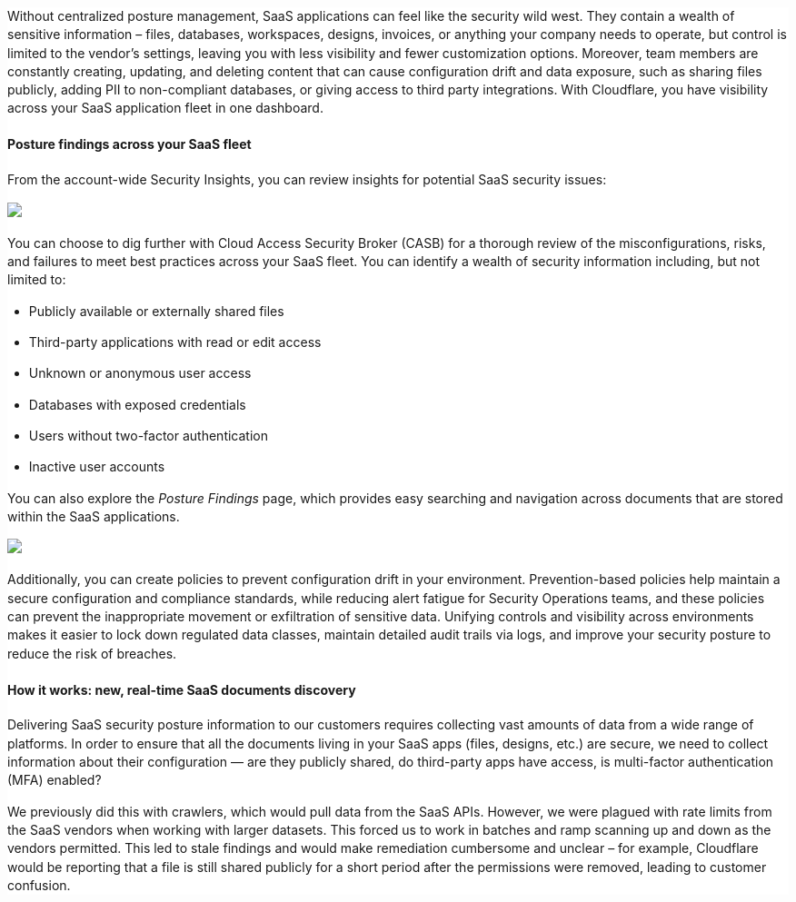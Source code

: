 Without centralized posture management, SaaS applications can feel like the security wild west. They contain a wealth of sensitive information – files, databases, workspaces, designs, invoices, or anything your company needs to operate, but control is limited to the vendor’s settings, leaving you with less visibility and fewer customization options. Moreover, team members are constantly creating, updating, and deleting content that can cause configuration drift and data exposure, such as sharing files publicly, adding PII to non-compliant databases, or giving access to third party integrations. With Cloudflare, you have visibility across your SaaS application fleet in one dashboard.

#### Posture findings across your SaaS fleet

From the account-wide Security Insights, you can review insights for potential SaaS security issues:

![](https://cf-assets.www.cloudflare.com/zkvhlag99gkb/7JRKfYveWKayrMxdLxLvDB/1c3383209462917214ad9dc6584e98fe/2.png)

You can choose to dig further with Cloud Access Security Broker (CASB) for a thorough review of the misconfigurations, risks, and failures to meet best practices across your SaaS fleet. You can identify a wealth of security information including, but not limited to:

- Publicly available or externally shared files
    
- Third-party applications with read or edit access
    
- Unknown or anonymous user access
    
- Databases with exposed credentials
    
- Users without two-factor authentication
    
- Inactive user accounts
    

You can also explore the _Posture Findings_ page, which provides easy searching and navigation across documents that are stored within the SaaS applications.

![](https://cf-assets.www.cloudflare.com/zkvhlag99gkb/6skScbapgiG31w5qRoTCjG/ba3b069de8cce0c0bfcb9f011a2df954/3.png)

Additionally, you can create policies to prevent configuration drift in your environment. Prevention-based policies help maintain a secure configuration and compliance standards, while reducing alert fatigue for Security Operations teams, and these policies can prevent the inappropriate movement or exfiltration of sensitive data. Unifying controls and visibility across environments makes it easier to lock down regulated data classes, maintain detailed audit trails via logs, and improve your security posture to reduce the risk of breaches.

#### How it works: new, real-time SaaS documents discovery

Delivering SaaS security posture information to our customers requires collecting vast amounts of data from a wide range of platforms. In order to ensure that all the documents living in your SaaS apps (files, designs, etc.) are secure, we need to collect information about their configuration — are they publicly shared, do third-party apps have access, is multi-factor authentication (MFA) enabled? 

We previously did this with crawlers, which would pull data from the SaaS APIs. However, we were plagued with rate limits from the SaaS vendors when working with larger datasets. This forced us to work in batches and ramp scanning up and down as the vendors permitted. This led to stale findings and would make remediation cumbersome and unclear – for example, Cloudflare would be reporting that a file is still shared publicly for a short period after the permissions were removed, leading to customer confusion.

